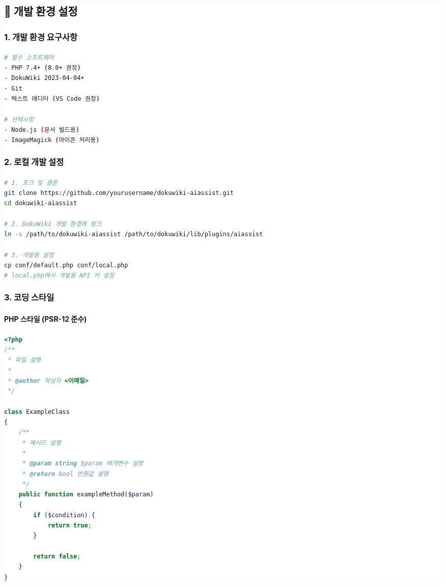 ## 🔧 개발 환경 설정

### 1. 개발 환경 요구사항
```bash
# 필수 소프트웨어
- PHP 7.4+ (8.0+ 권장)
- DokuWiki 2023-04-04+
- Git
- 텍스트 에디터 (VS Code 권장)

# 선택사항
- Node.js (문서 빌드용)
- ImageMagick (아이콘 처리용)
```

### 2. 로컬 개발 설정
```bash
# 1. 포크 및 클론
git clone https://github.com/yourusername/dokuwiki-aiassist.git
cd dokuwiki-aiassist

# 2. DokuWiki 개발 환경에 링크
ln -s /path/to/dokuwiki-aiassist /path/to/dokuwiki/lib/plugins/aiassist

# 3. 개발용 설정
cp conf/default.php conf/local.php
# local.php에서 개발용 API 키 설정
```

### 3. 코딩 스타일

#### PHP 스타일 (PSR-12 준수)
```php
<?php
/**
 * 파일 설명
 * 
 * @author 작성자 <이메일>
 */

class ExampleClass 
{
    /**
     * 메서드 설명
     * 
     * @param string $param 매개변수 설명
     * @return bool 반환값 설명
     */
    public function exampleMethod($param)
    {
        if ($condition) {
            return true;
        }
        
        return false;
    }
}
```
